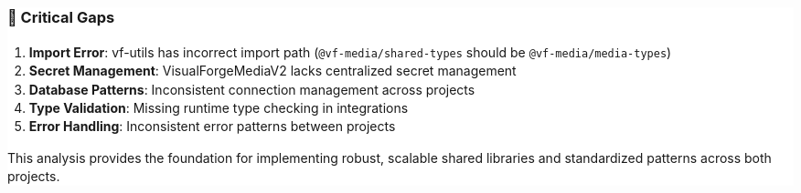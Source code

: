 ### 🚨 Critical Gaps
1. **Import Error**: vf-utils has incorrect import path (`@vf-media/shared-types` should be `@vf-media/media-types`)
2. **Secret Management**: VisualForgeMediaV2 lacks centralized secret management
3. **Database Patterns**: Inconsistent connection management across projects
4. **Type Validation**: Missing runtime type checking in integrations
5. **Error Handling**: Inconsistent error patterns between projects

This analysis provides the foundation for implementing robust, scalable shared libraries and standardized patterns across both projects.

